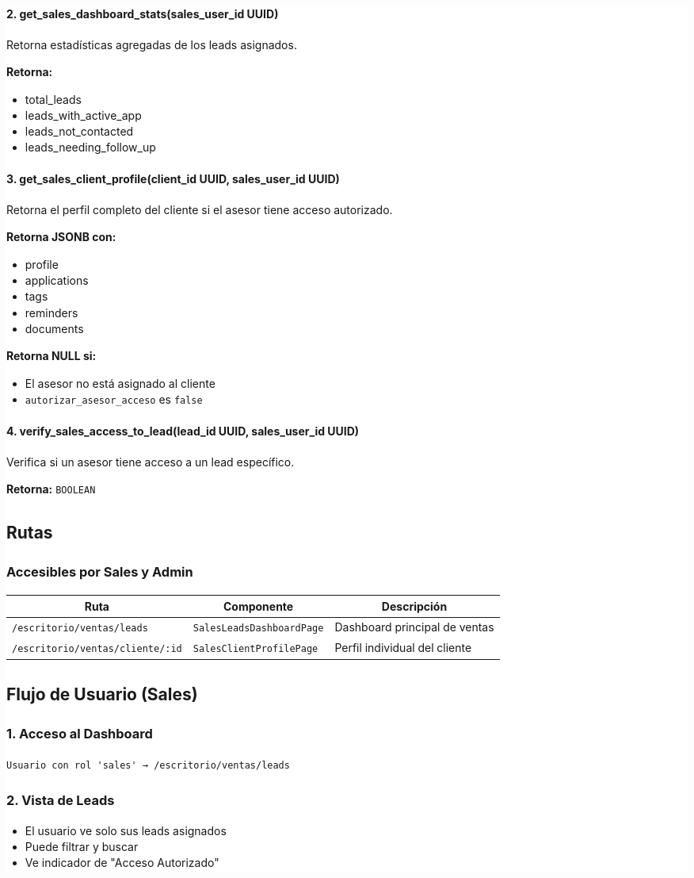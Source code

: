 #### 2. **get_sales_dashboard_stats(sales_user_id UUID)**
Retorna estadísticas agregadas de los leads asignados.

**Retorna:**
- total_leads
- leads_with_active_app
- leads_not_contacted
- leads_needing_follow_up

#### 3. **get_sales_client_profile(client_id UUID, sales_user_id UUID)**
Retorna el perfil completo del cliente si el asesor tiene acceso autorizado.

**Retorna JSONB con:**
- profile
- applications
- tags
- reminders
- documents

**Retorna NULL si:**
- El asesor no está asignado al cliente
- `autorizar_asesor_acceso` es `false`

#### 4. **verify_sales_access_to_lead(lead_id UUID, sales_user_id UUID)**
Verifica si un asesor tiene acceso a un lead específico.

**Retorna:** `BOOLEAN`

## Rutas

### Accesibles por Sales y Admin

| Ruta | Componente | Descripción |
|------|-----------|-------------|
| `/escritorio/ventas/leads` | `SalesLeadsDashboardPage` | Dashboard principal de ventas |
| `/escritorio/ventas/cliente/:id` | `SalesClientProfilePage` | Perfil individual del cliente |

## Flujo de Usuario (Sales)

### 1. Acceso al Dashboard
```
Usuario con rol 'sales' → /escritorio/ventas/leads
```

### 2. Vista de Leads
- El usuario ve solo sus leads asignados
- Puede filtrar y buscar
- Ve indicador de "Acceso Autorizado"
